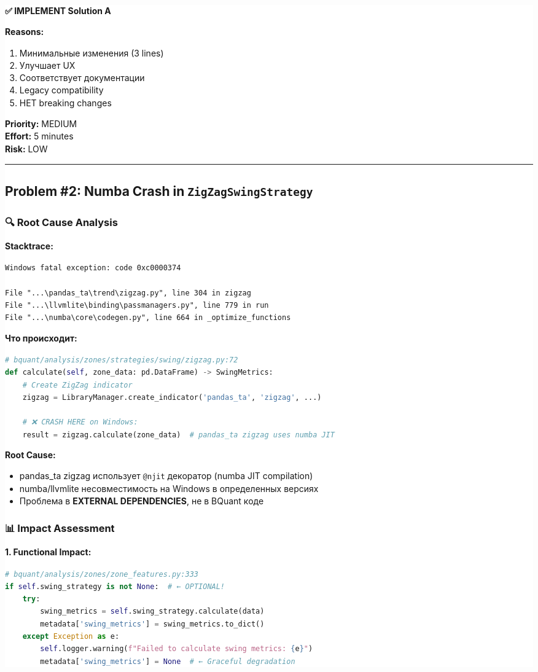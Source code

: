 **✅ IMPLEMENT Solution A**

**Reasons:**
1. Минимальные изменения (3 lines)
2. Улучшает UX
3. Соответствует документации
4. Legacy compatibility
5. НЕТ breaking changes

**Priority:** MEDIUM  
**Effort:** 5 minutes  
**Risk:** LOW

---

## Problem #2: Numba Crash in `ZigZagSwingStrategy`

### 🔍 Root Cause Analysis

**Stacktrace:**

```
Windows fatal exception: code 0xc0000374

File "...\pandas_ta\trend\zigzag.py", line 304 in zigzag
File "...\llvmlite\binding\passmanagers.py", line 779 in run
File "...\numba\core\codegen.py", line 664 in _optimize_functions
```

**Что происходит:**

```python
# bquant/analysis/zones/strategies/swing/zigzag.py:72
def calculate(self, zone_data: pd.DataFrame) -> SwingMetrics:
    # Create ZigZag indicator
    zigzag = LibraryManager.create_indicator('pandas_ta', 'zigzag', ...)
    
    # ❌ CRASH HERE on Windows:
    result = zigzag.calculate(zone_data)  # pandas_ta zigzag uses numba JIT
```

**Root Cause:**
- pandas_ta zigzag использует `@njit` декоратор (numba JIT compilation)
- numba/llvmlite несовместимость на Windows в определенных версиях
- Проблема в **EXTERNAL DEPENDENCIES**, не в BQuant коде

### 📊 Impact Assessment

**1. Functional Impact:**

```python
# bquant/analysis/zones/zone_features.py:333
if self.swing_strategy is not None:  # ← OPTIONAL!
    try:
        swing_metrics = self.swing_strategy.calculate(data)
        metadata['swing_metrics'] = swing_metrics.to_dict()
    except Exception as e:
        self.logger.warning(f"Failed to calculate swing metrics: {e}")
        metadata['swing_metrics'] = None  # ← Graceful degradation
```
